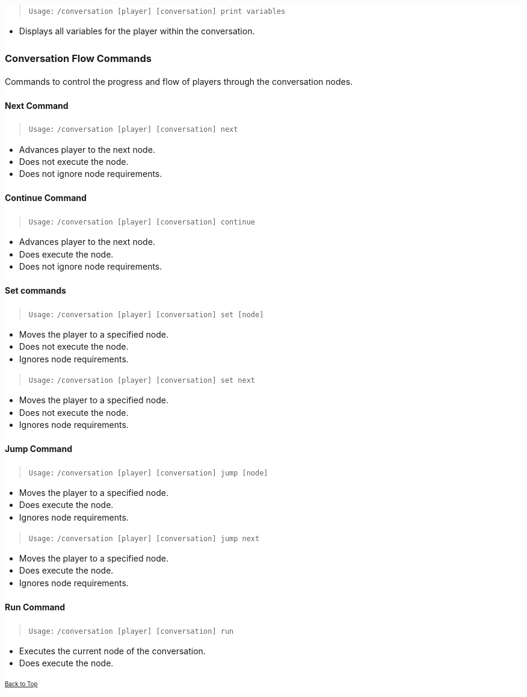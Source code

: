 > `Usage:` `/conversation [player] [conversation] print variables`
- Displays all variables for the player within the conversation.

### Conversation Flow Commands

Commands to control the progress and flow of players through the conversation nodes.

#### Next Command

> `Usage:` `/conversation [player] [conversation] next`
- Advances player to the next node.
- Does not execute the node.
- Does not ignore node requirements.

#### Continue Command

> `Usage:` `/conversation [player] [conversation] continue`
- Advances player to the next node.
- Does execute the node.
- Does not ignore node requirements.

#### Set commands

> `Usage:` `/conversation [player] [conversation] set [node]`
- Moves the player to a specified node.
- Does not execute the node.
- Ignores node requirements.

> `Usage:` `/conversation [player] [conversation] set next`
- Moves the player to a specified node.
- Does not execute the node.
- Ignores node requirements.

#### Jump Command

> `Usage:` `/conversation [player] [conversation] jump [node]`
- Moves the player to a specified node.
- Does execute the node.
- Ignores node requirements.

> `Usage:` `/conversation [player] [conversation] jump next`
- Moves the player to a specified node.
- Does execute the node.
- Ignores node requirements.

#### Run Command

> `Usage:` `/conversation [player] [conversation] run`
- Executes the current node of the conversation.
- Does execute the node.

<sub><sup>[Back to Top](#conversation-plugin)</sup></sub>
